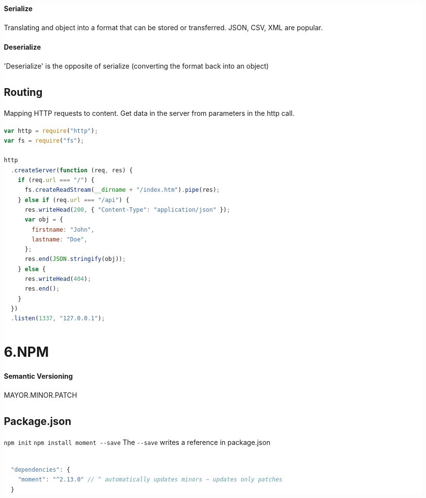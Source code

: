 #### Serialize

Translating and object into a format that can be stored or transferred.
JSON, CSV, XML are popular.

#### Deserialize

'Deserialize' is the opposite of serialize (converting the format back into an object)

## Routing

Mapping HTTP requests to content.
Get data in the server from parameters in the http call.

```javascript
var http = require("http");
var fs = require("fs");

http
  .createServer(function (req, res) {
    if (req.url === "/") {
      fs.createReadStream(__dirname + "/index.htm").pipe(res);
    } else if (req.url === "/api") {
      res.writeHead(200, { "Content-Type": "application/json" });
      var obj = {
        firstname: "John",
        lastname: "Doe",
      };
      res.end(JSON.stringify(obj));
    } else {
      res.writeHead(404);
      res.end();
    }
  })
  .listen(1337, "127.0.0.1");
```

# 6.NPM

#### Semantic Versioning

MAYOR.MINOR.PATCH

## Package.json

`npm init`
`npm install moment --save` The `--save` writes a reference in package.json

```javascript

  "dependencies": {
    "moment": "^2.13.0" // ^ automatically updates minors ~ updates only patches
  }
```
